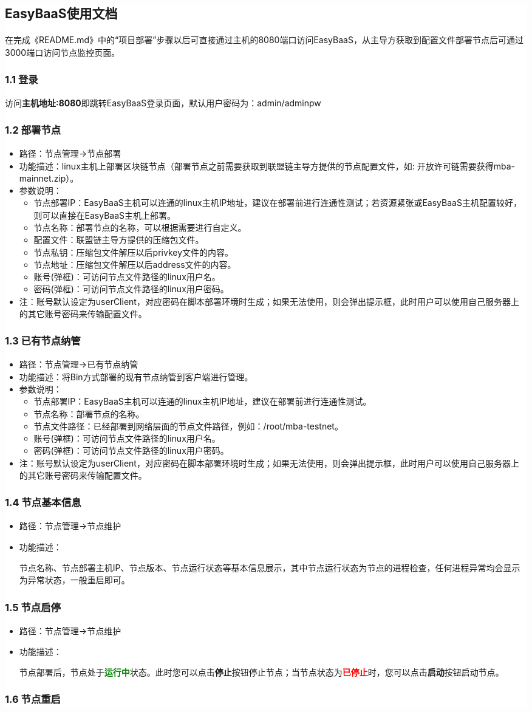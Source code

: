## EasyBaaS使用文档

在完成《README.md》中的“项目部署”步骤以后可直接通过主机的8080端口访问EasyBaaS，从主导方获取到配置文件部署节点后可通过3000端口访问节点监控页面。

### 1.1 登录

访问**主机地址:8080**即跳转EasyBaaS登录页面，默认用户密码为：admin/adminpw

### 1.2 部署节点

* 路径：节点管理->节点部署
* 功能描述：linux主机上部署区块链节点（部署节点之前需要获取到联盟链主导方提供的节点配置文件，如: 开放许可链需要获得mba-mainnet.zip）。
* 参数说明：
  * 节点部署IP：EasyBaaS主机可以连通的linux主机IP地址，建议在部署前进行连通性测试；若资源紧张或EasyBaaS主机配置较好，则可以直接在EasyBaaS主机上部署。
  * 节点名称：部署节点的名称，可以根据需要进行自定义。
  * 配置文件：联盟链主导方提供的压缩包文件。
  * 节点私钥：压缩包文件解压以后privkey文件的内容。
  * 节点地址：压缩包文件解压以后address文件的内容。
  * 账号(弹框)：可访问节点文件路径的linux用户名。
  * 密码(弹框)：可访问节点文件路径的linux用户密码。
* 注：账号默认设定为userClient，对应密码在脚本部署环境时生成；如果无法使用，则会弹出提示框，此时用户可以使用自己服务器上的其它账号密码来传输配置文件。

### 1.3 已有节点纳管

- 路径：节点管理->已有节点纳管
- 功能描述：将Bin方式部署的现有节点纳管到客户端进行管理。
- 参数说明：
  - 节点部署IP：EasyBaaS主机可以连通的linux主机IP地址，建议在部署前进行连通性测试。
  - 节点名称：部署节点的名称。
  - 节点文件路径：已经部署到网络层面的节点文件路径，例如：/root/mba-testnet。
  - 账号(弹框)：可访问节点文件路径的linux用户名。
  - 密码(弹框)：可访问节点文件路径的linux用户密码。
- 注：账号默认设定为userClient，对应密码在脚本部署环境时生成；如果无法使用，则会弹出提示框，此时用户可以使用自己服务器上的其它账号密码来传输配置文件。

### 1.4 节点基本信息

* 路径：节点管理->节点维护

* 功能描述：

  节点名称、节点部署主机IP、节点版本、节点运行状态等基本信息展示，其中节点运行状态为节点的进程检查，任何进程异常均会显示为异常状态，一般重启即可。

### 1.5 节点启停

* 路径：节点管理->节点维护

* 功能描述：

  节点部署后，节点处于<font color='green'>**运行中**</font>状态。此时您可以点击**停止**按钮停止节点；当节点状态为<font color='red'>**已停止**</font>时，您可以点击**启动**按钮启动节点。

### 1.6 节点重启
